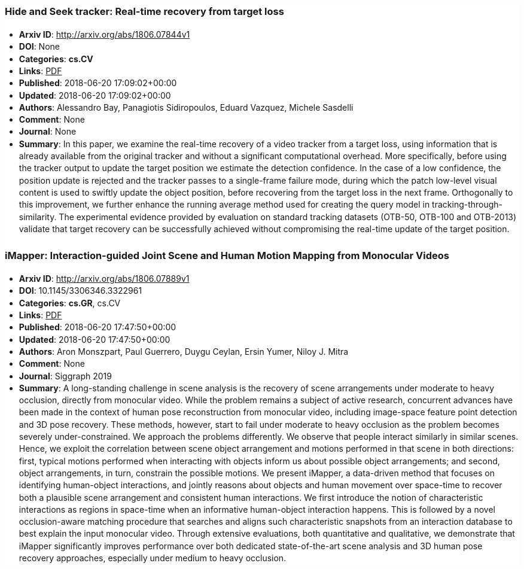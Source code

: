 

### Hide and Seek tracker: Real-time recovery from target loss
- **Arxiv ID**: http://arxiv.org/abs/1806.07844v1
- **DOI**: None
- **Categories**: **cs.CV**
- **Links**: [PDF](http://arxiv.org/pdf/1806.07844v1)
- **Published**: 2018-06-20 17:09:02+00:00
- **Updated**: 2018-06-20 17:09:02+00:00
- **Authors**: Alessandro Bay, Panagiotis Sidiropoulos, Eduard Vazquez, Michele Sasdelli
- **Comment**: None
- **Journal**: None
- **Summary**: In this paper, we examine the real-time recovery of a video tracker from a target loss, using information that is already available from the original tracker and without a significant computational overhead. More specifically, before using the tracker output to update the target position we estimate the detection confidence. In the case of a low confidence, the position update is rejected and the tracker passes to a single-frame failure mode, during which the patch low-level visual content is used to swiftly update the object position, before recovering from the target loss in the next frame. Orthogonally to this improvement, we further enhance the running average method used for creating the query model in tracking-through-similarity. The experimental evidence provided by evaluation on standard tracking datasets (OTB-50, OTB-100 and OTB-2013) validate that target recovery can be successfully achieved without compromising the real-time update of the target position.



### iMapper: Interaction-guided Joint Scene and Human Motion Mapping from Monocular Videos
- **Arxiv ID**: http://arxiv.org/abs/1806.07889v1
- **DOI**: 10.1145/3306346.3322961
- **Categories**: **cs.GR**, cs.CV
- **Links**: [PDF](http://arxiv.org/pdf/1806.07889v1)
- **Published**: 2018-06-20 17:47:50+00:00
- **Updated**: 2018-06-20 17:47:50+00:00
- **Authors**: Aron Monszpart, Paul Guerrero, Duygu Ceylan, Ersin Yumer, Niloy J. Mitra
- **Comment**: None
- **Journal**: Siggraph 2019
- **Summary**: A long-standing challenge in scene analysis is the recovery of scene arrangements under moderate to heavy occlusion, directly from monocular video. While the problem remains a subject of active research, concurrent advances have been made in the context of human pose reconstruction from monocular video, including image-space feature point detection and 3D pose recovery. These methods, however, start to fail under moderate to heavy occlusion as the problem becomes severely under-constrained. We approach the problems differently. We observe that people interact similarly in similar scenes. Hence, we exploit the correlation between scene object arrangement and motions performed in that scene in both directions: first, typical motions performed when interacting with objects inform us about possible object arrangements; and second, object arrangements, in turn, constrain the possible motions.   We present iMapper, a data-driven method that focuses on identifying human-object interactions, and jointly reasons about objects and human movement over space-time to recover both a plausible scene arrangement and consistent human interactions. We first introduce the notion of characteristic interactions as regions in space-time when an informative human-object interaction happens. This is followed by a novel occlusion-aware matching procedure that searches and aligns such characteristic snapshots from an interaction database to best explain the input monocular video. Through extensive evaluations, both quantitative and qualitative, we demonstrate that iMapper significantly improves performance over both dedicated state-of-the-art scene analysis and 3D human pose recovery approaches, especially under medium to heavy occlusion.
